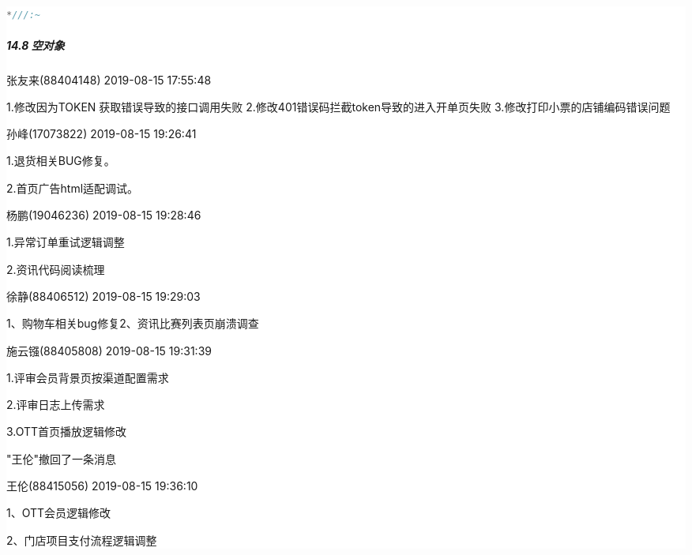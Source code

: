 ```java
*///:~
```

##### 14.8 空对象











张友来(88404148) 2019-08-15 17:55:48

1.修改因为TOKEN 获取错误导致的接口调用失败 2.修改401错误码拦截token导致的进入开单页失败 3.修改打印小票的店铺编码错误问题





孙峰(17073822) 2019-08-15 19:26:41

1.退货相关BUG修复。

2.首页广告html适配调试。





杨鹏(19046236) 2019-08-15 19:28:46

1.异常订单重试逻辑调整

2.资讯代码阅读梳理



徐静(88406512) 2019-08-15 19:29:03

1、购物车相关bug修复2、资讯比赛列表页崩溃调查





施云镪(88405808) 2019-08-15 19:31:39

1.评审会员背景页按渠道配置需求

2.评审日志上传需求

3.OTT首页播放逻辑修改





"王伦"撤回了一条消息

王伦(88415056) 2019-08-15 19:36:10

1、OTT会员逻辑修改

2、门店项目支付流程逻辑调整























